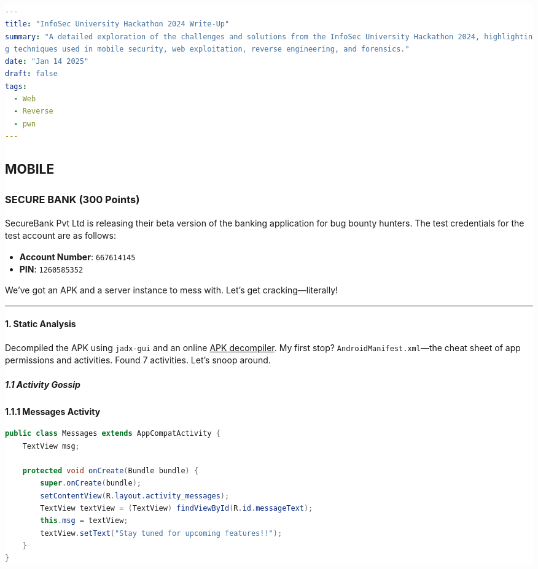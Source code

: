 ```yaml
---
title: "InfoSec University Hackathon 2024 Write-Up"
summary: "A detailed exploration of the challenges and solutions from the InfoSec University Hackathon 2024, highlighting techniques used in mobile security, web exploitation, reverse engineering, and forensics."
date: "Jan 14 2025"
draft: false
tags:
  - Web
  - Reverse 
  - pwn
---
```



## **MOBILE**

### **SECURE BANK (300 Points)**

SecureBank Pvt Ltd is releasing their beta version of the banking application for bug bounty hunters. The test credentials for the test account are as follows:

- **Account Number**: `667614145`
- **PIN**: `1260585352`

We’ve got an APK and a server instance to mess with. Let’s get cracking—literally!

---

#### **1. Static Analysis**

Decompiled the APK using `jadx-gui` and an online [APK decompiler](https://www.decompiler.com/). My first stop? `AndroidManifest.xml`—the cheat sheet of app permissions and activities. Found 7 activities. Let’s snoop around.

##### **1.1 Activity Gossip**

 **1.1.1 Messages Activity**

```java
public class Messages extends AppCompatActivity {  
    TextView msg;  

    protected void onCreate(Bundle bundle) {  
        super.onCreate(bundle);  
        setContentView(R.layout.activity_messages);  
        TextView textView = (TextView) findViewById(R.id.messageText);  
        this.msg = textView;  
        textView.setText("Stay tuned for upcoming features!!");  
    }  
}
```
